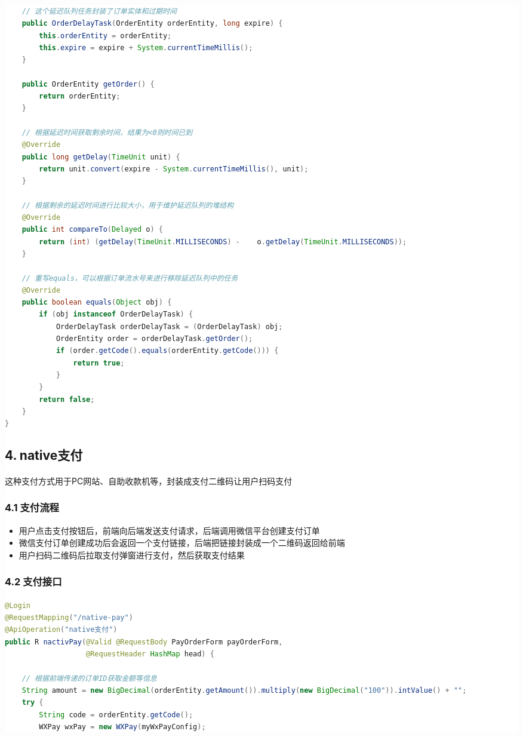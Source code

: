 ```java
    // 这个延迟队列任务封装了订单实体和过期时间
    public OrderDelayTask(OrderEntity orderEntity, long expire) {
        this.orderEntity = orderEntity;
        this.expire = expire + System.currentTimeMillis();
    }

    public OrderEntity getOrder() {
        return orderEntity;
    }

    // 根据延迟时间获取剩余时间，结果为<0则时间已到
    @Override
    public long getDelay(TimeUnit unit) {
        return unit.convert(expire - System.currentTimeMillis(), unit);
    }
    
    // 根据剩余的延迟时间进行比较大小，用于维护延迟队列的堆结构
    @Override
    public int compareTo(Delayed o) {
        return (int) (getDelay(TimeUnit.MILLISECONDS) -    o.getDelay(TimeUnit.MILLISECONDS));
    }
    
    // 重写equals，可以根据订单流水号来进行移除延迟队列中的任务
    @Override
    public boolean equals(Object obj) {
        if (obj instanceof OrderDelayTask) {
            OrderDelayTask orderDelayTask = (OrderDelayTask) obj;
            OrderEntity order = orderDelayTask.getOrder();
            if (order.getCode().equals(orderEntity.getCode())) {
                return true;
            }
        }
        return false;
    }
}
```



## 4. native支付

这种支付方式用于PC网站、自助收款机等，封装成支付二维码让用户扫码支付

### 4.1 支付流程

* 用户点击支付按钮后，前端向后端发送支付请求，后端调用微信平台创建支付订单
* 微信支付订单创建成功后会返回一个支付链接，后端把链接封装成一个二维码返回给前端
* 用户扫码二维码后拉取支付弹窗进行支付，然后获取支付结果

### 4.2 支付接口

```java
@Login
@RequestMapping("/native-pay")
@ApiOperation("native支付")
public R nactivPay(@Valid @RequestBody PayOrderForm payOrderForm, 
                   @RequestHeader HashMap head) {

    // 根据前端传递的订单ID获取金额等信息
    String amount = new BigDecimal(orderEntity.getAmount()).multiply(new BigDecimal("100")).intValue() + "";
    try {
        String code = orderEntity.getCode();
        WXPay wxPay = new WXPay(myWxPayConfig);
```